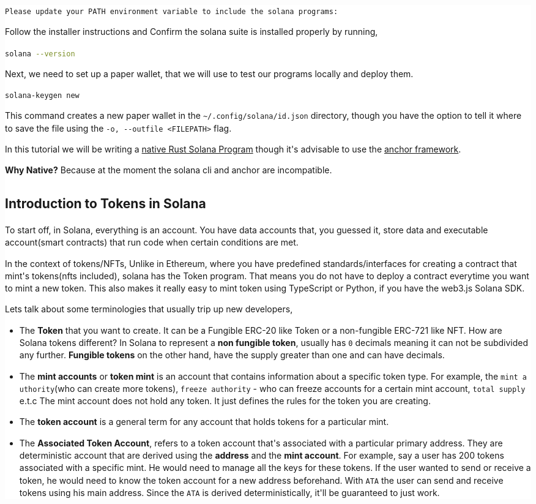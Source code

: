 ```bash
Please update your PATH environment variable to include the solana programs:
```

Follow the installer instructions and Confirm the solana suite is installed properly by running,

```bash
solana --version
```

Next, we need to set up a paper wallet, that we will use to test our programs locally and deploy them.

```bash
solana-keygen new
```

This command creates a new paper wallet in the `~/.config/solana/id.json` directory, though you have the option to tell it where to save the file using the `-o, --outfile <FILEPATH>` flag.



In this tutorial we will be writing a [native Rust Solana Program](https://docs.rs/solana-program/latest/solana_program/) though it's advisable to use the [anchor framework](https://www.anchor-lang.com/).

**Why Native?** Because at the moment the solana cli and anchor are incompatible.

## Introduction to Tokens in Solana <a name="token-intro"></a>

To start off, in Solana, everything is an account. You have data accounts that, you guessed it, store data and executable account(smart contracts) that run code when certain conditions are met.

In the context of tokens/NFTs, Unlike in Ethereum, where you have predefined standards/interfaces for creating a contract that mint's tokens(nfts included), solana has the Token program. That means you do not have to deploy a contract everytime you want to mint a new token. This also makes it really easy to mint token using TypeScript or Python, if you have the web3.js Solana SDK.



Lets talk about some terminologies that usually trip up new developers,

-   The **Token** that you want to create. It can be a Fungible ERC-20 like Token or a non-fungible ERC-721 like NFT.
    How are Solana tokens different? In Solana to represent a **non fungible token**, usually has `0` decimals meaning it can not be subdivided any further.
    **Fungible tokens** on the other hand, have the supply greater than one and can have decimals.

-   The **mint accounts** or **token mint** is an account that contains information about a specific token type.
    For example, the `mint authority`(who can create more tokens), `freeze authority` - who can freeze accounts for a certain mint account, `total supply` e.t.c
    The mint account does not hold any token. It just defines the rules for the token you are creating.
-   The **token account** is a general term for any account that holds tokens for a particular mint.
-   The **Associated Token Account**, refers to a token account that's associated with a particular primary address.
    They are deterministic account that are derived using the **address** and the **mint account**.
    For example, say a user has 200 tokens associated with a specific mint. He would need to manage all the keys for these tokens. If the user wanted to send or receive a token, he would need to know the token account for a new address beforehand.
    With `ATA` the user can send and receive tokens using his main address. Since the `ATA` is derived deterministically, it'll be guaranteed to just work.
